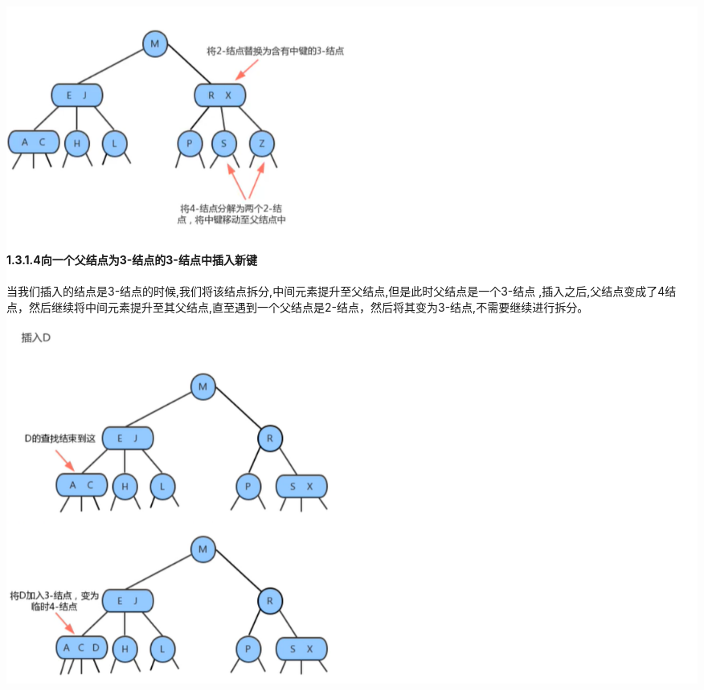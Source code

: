 <img src="平衡树.assets/image-20201110091352823.png" alt="image-20201110091352823" style="zoom:80%;" />

#### 1.3.1.4向一个父结点为3-结点的3-结点中插入新键
当我们插入的结点是3-结点的时候,我们将该结点拆分,中间元素提升至父结点,但是此时父结点是一个3-结点 ,插入之后,父结点变成了4结点，然后继续将中间元素提升至其父结点,直至遇到一个父结点是2-结点，然后将其变为3-结点,不需要继续进行拆分。



<img src="平衡树.assets/image-20201110091502613.png" alt="image-20201110091502613" style="zoom:80%;" />
